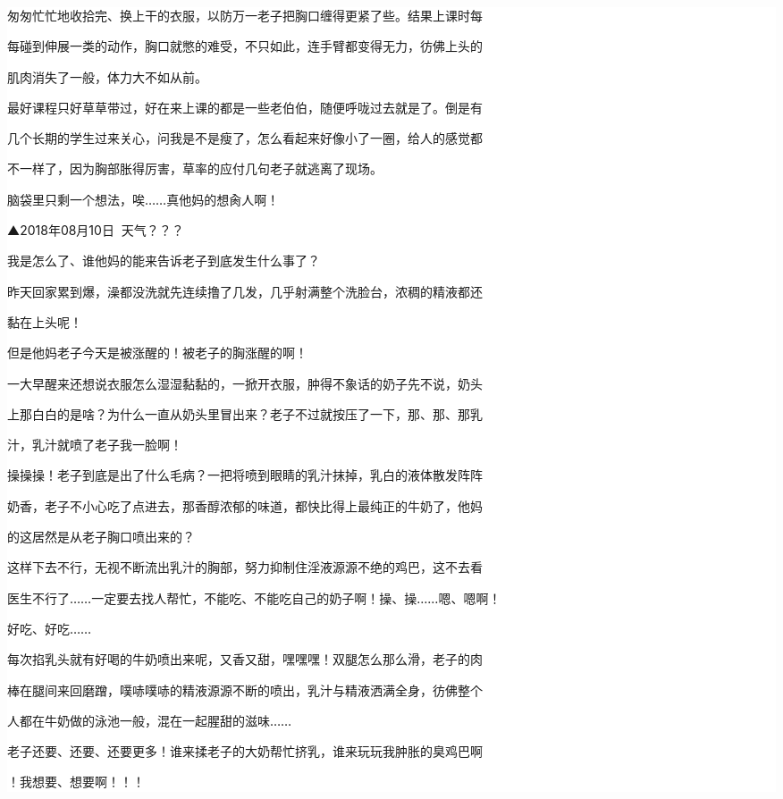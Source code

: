 

匆匆忙忙地收拾完、换上干的衣服，以防万一老子把胸口缠得更紧了些。结果上课时每

每碰到伸展一类的动作，胸口就憋的难受，不只如此，连手臂都变得无力，彷佛上头的

肌肉消失了一般，体力大不如从前。



最好课程只好草草带过，好在来上课的都是一些老伯伯，随便呼咙过去就是了。倒是有

几个长期的学生过来关心，问我是不是瘦了，怎么看起来好像小了一圈，给人的感觉都

不一样了，因为胸部胀得厉害，草率的应付几句老子就逃离了现场。



脑袋里只剩一个想法，唉……真他妈的想肏人啊！

▲2018年08月10日  天气？？？



我是怎么了、谁他妈的能来告诉老子到底发生什么事了？



昨天回家累到爆，澡都没洗就先连续撸了几发，几乎射满整个洗脸台，浓稠的精液都还

黏在上头呢！



但是他妈老子今天是被涨醒的！被老子的胸涨醒的啊！



一大早醒来还想说衣服怎么湿湿黏黏的，一掀开衣服，肿得不象话的奶子先不说，奶头

上那白白的是啥？为什么一直从奶头里冒出来？老子不过就按压了一下，那、那、那乳

汁，乳汁就喷了老子我一脸啊！

操操操！老子到底是出了什么毛病？一把将喷到眼睛的乳汁抹掉，乳白的液体散发阵阵

奶香，老子不小心吃了点进去，那香醇浓郁的味道，都快比得上最纯正的牛奶了，他妈

的这居然是从老子胸口喷出来的？



这样下去不行，无视不断流出乳汁的胸部，努力抑制住淫液源源不绝的鸡巴，这不去看

医生不行了……一定要去找人帮忙，不能吃、不能吃自己的奶子啊！操、操……嗯、嗯啊！

好吃、好吃……



每次掐乳头就有好喝的牛奶喷出来呢，又香又甜，嘿嘿嘿！双腿怎么那么滑，老子的肉

棒在腿间来回磨蹭，噗哧噗哧的精液源源不断的喷出，乳汁与精液洒满全身，彷佛整个

人都在牛奶做的泳池一般，混在一起腥甜的滋味……



老子还要、还要、还要更多！谁来揉老子的大奶帮忙挤乳，谁来玩玩我肿胀的臭鸡巴啊

！我想要、想要啊！！！
